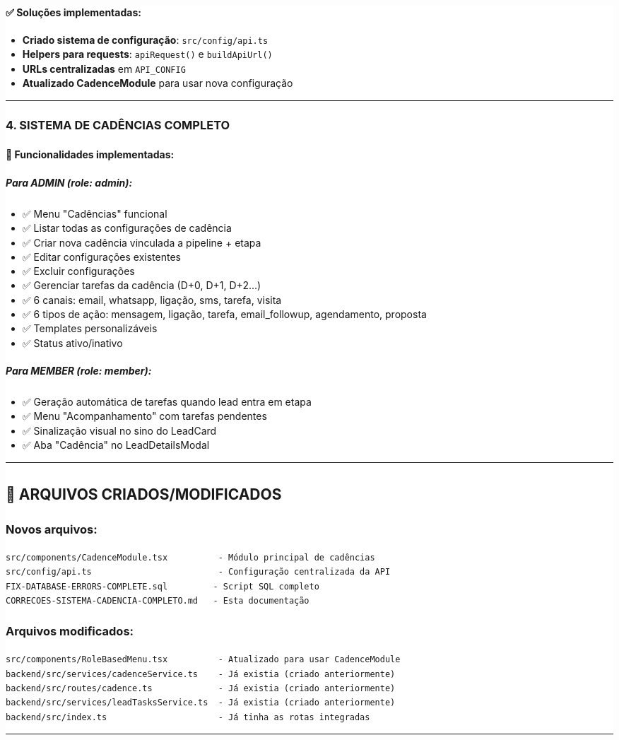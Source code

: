 #### ✅ **Soluções implementadas:**
- **Criado sistema de configuração**: `src/config/api.ts`
- **Helpers para requests**: `apiRequest()` e `buildApiUrl()`
- **URLs centralizadas** em `API_CONFIG`
- **Atualizado CadenceModule** para usar nova configuração

---

### 4. **SISTEMA DE CADÊNCIAS COMPLETO**

#### 🎯 **Funcionalidades implementadas:**

##### **Para ADMIN (role: admin):**
- ✅ Menu "Cadências" funcional
- ✅ Listar todas as configurações de cadência
- ✅ Criar nova cadência vinculada a pipeline + etapa
- ✅ Editar configurações existentes
- ✅ Excluir configurações
- ✅ Gerenciar tarefas da cadência (D+0, D+1, D+2...)
- ✅ 6 canais: email, whatsapp, ligação, sms, tarefa, visita
- ✅ 6 tipos de ação: mensagem, ligação, tarefa, email_followup, agendamento, proposta
- ✅ Templates personalizáveis
- ✅ Status ativo/inativo

##### **Para MEMBER (role: member):**
- ✅ Geração automática de tarefas quando lead entra em etapa
- ✅ Menu "Acompanhamento" com tarefas pendentes
- ✅ Sinalização visual no sino do LeadCard
- ✅ Aba "Cadência" no LeadDetailsModal

---

## 📁 **ARQUIVOS CRIADOS/MODIFICADOS**

### **Novos arquivos:**
```
src/components/CadenceModule.tsx          - Módulo principal de cadências
src/config/api.ts                         - Configuração centralizada da API
FIX-DATABASE-ERRORS-COMPLETE.sql         - Script SQL completo
CORRECOES-SISTEMA-CADENCIA-COMPLETO.md   - Esta documentação
```

### **Arquivos modificados:**
```
src/components/RoleBasedMenu.tsx          - Atualizado para usar CadenceModule
backend/src/services/cadenceService.ts    - Já existia (criado anteriormente)
backend/src/routes/cadence.ts             - Já existia (criado anteriormente)
backend/src/services/leadTasksService.ts  - Já existia (criado anteriormente)
backend/src/index.ts                      - Já tinha as rotas integradas
```

---